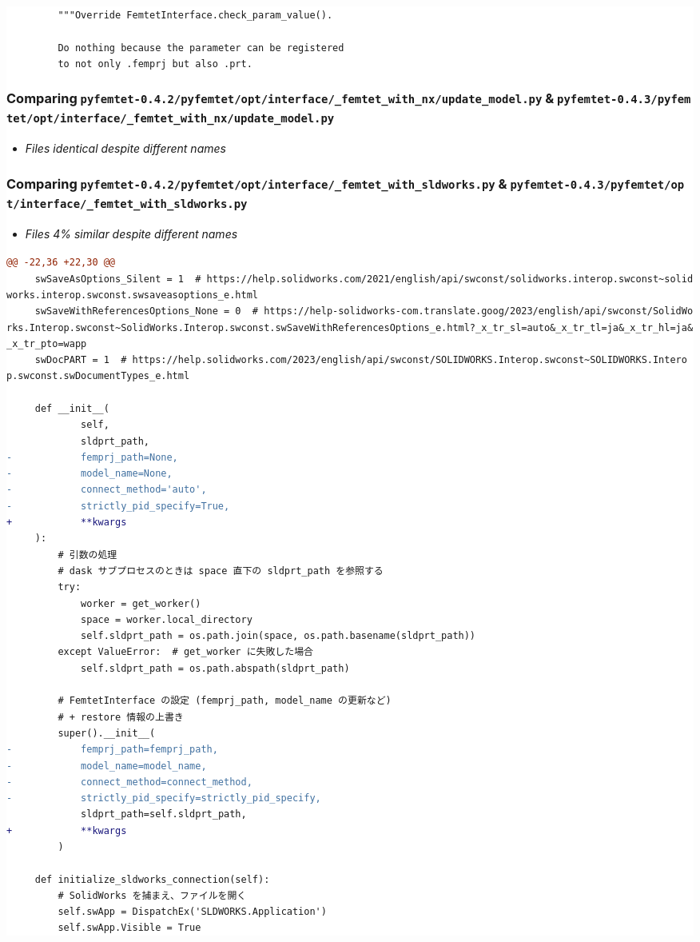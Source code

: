 ```diff
         """Override FemtetInterface.check_param_value().
 
         Do nothing because the parameter can be registered
         to not only .femprj but also .prt.
```

### Comparing `pyfemtet-0.4.2/pyfemtet/opt/interface/_femtet_with_nx/update_model.py` & `pyfemtet-0.4.3/pyfemtet/opt/interface/_femtet_with_nx/update_model.py`

 * *Files identical despite different names*

### Comparing `pyfemtet-0.4.2/pyfemtet/opt/interface/_femtet_with_sldworks.py` & `pyfemtet-0.4.3/pyfemtet/opt/interface/_femtet_with_sldworks.py`

 * *Files 4% similar despite different names*

```diff
@@ -22,36 +22,30 @@
     swSaveAsOptions_Silent = 1  # https://help.solidworks.com/2021/english/api/swconst/solidworks.interop.swconst~solidworks.interop.swconst.swsaveasoptions_e.html
     swSaveWithReferencesOptions_None = 0  # https://help-solidworks-com.translate.goog/2023/english/api/swconst/SolidWorks.Interop.swconst~SolidWorks.Interop.swconst.swSaveWithReferencesOptions_e.html?_x_tr_sl=auto&_x_tr_tl=ja&_x_tr_hl=ja&_x_tr_pto=wapp
     swDocPART = 1  # https://help.solidworks.com/2023/english/api/swconst/SOLIDWORKS.Interop.swconst~SOLIDWORKS.Interop.swconst.swDocumentTypes_e.html
 
     def __init__(
             self,
             sldprt_path,
-            femprj_path=None,
-            model_name=None,
-            connect_method='auto',
-            strictly_pid_specify=True,
+            **kwargs
     ):
         # 引数の処理
         # dask サブプロセスのときは space 直下の sldprt_path を参照する
         try:
             worker = get_worker()
             space = worker.local_directory
             self.sldprt_path = os.path.join(space, os.path.basename(sldprt_path))
         except ValueError:  # get_worker に失敗した場合
             self.sldprt_path = os.path.abspath(sldprt_path)
 
         # FemtetInterface の設定 (femprj_path, model_name の更新など)
         # + restore 情報の上書き
         super().__init__(
-            femprj_path=femprj_path,
-            model_name=model_name,
-            connect_method=connect_method,
-            strictly_pid_specify=strictly_pid_specify,
             sldprt_path=self.sldprt_path,
+            **kwargs
         )
 
     def initialize_sldworks_connection(self):
         # SolidWorks を捕まえ、ファイルを開く
         self.swApp = DispatchEx('SLDWORKS.Application')
         self.swApp.Visible = True
```

